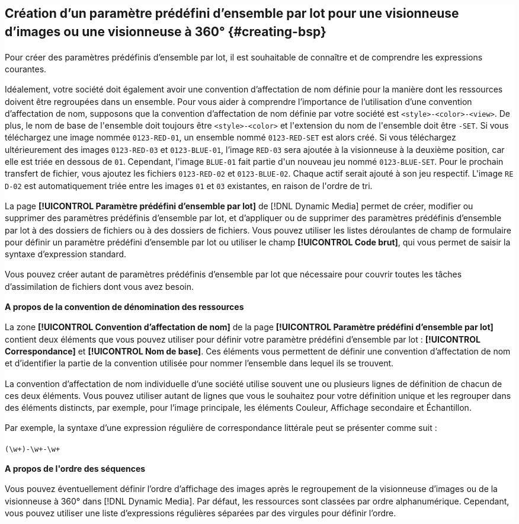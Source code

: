 ## Création d’un paramètre prédéfini d’ensemble par lot pour une visionneuse d’images ou une visionneuse à 360° {#creating-bsp}

Pour créer des paramètres prédéfinis d’ensemble par lot, il est souhaitable de connaître et de comprendre les expressions courantes.

Idéalement, votre société doit également avoir une convention d’affectation de nom définie pour la manière dont les ressources doivent être regroupées dans un ensemble.
Pour vous aider à comprendre l’importance de l’utilisation d’une convention d’affectation de nom, supposons que la convention d’affectation de nom définie par votre société est `<style>-<color>-<view>`. De plus, le nom de base de l&#39;ensemble doit toujours être `<style>-<color>` et l&#39;extension du nom de l&#39;ensemble doit être `-SET`. Si vous téléchargez une image nommée `0123-RED-01`, un ensemble nommé `0123-RED-SET` est alors créé. Si vous téléchargez ultérieurement des images `0123-RED-03` et `0123-BLUE-01`, l’image `RED-03` sera ajoutée à la visionneuse à la deuxième position, car elle est triée en dessous de `01`. Cependant, l&#39;image `BLUE-01` fait partie d&#39;un nouveau jeu nommé `0123-BLUE-SET`. Pour le prochain transfert de fichier, vous ajoutez les fichiers `0123-RED-02` et `0123-BLUE-02`. Chaque actif serait ajouté à son jeu respectif. L&#39;image `RED-02` est automatiquement triée entre les images `01` et `03` existantes, en raison de l&#39;ordre de tri.

La page **[!UICONTROL Paramètre prédéfini d’ensemble par lot]** de [!DNL Dynamic Media] permet de créer, modifier ou supprimer des paramètres prédéfinis d’ensemble par lot, et d’appliquer ou de supprimer des paramètres prédéfinis d’ensemble par lot à des dossiers de fichiers ou à des dossiers de fichiers. Vous pouvez utiliser les listes déroulantes de champ de formulaire pour définir un paramètre prédéfini d’ensemble par lot ou utiliser le champ **[!UICONTROL Code brut]**, qui vous permet de saisir la syntaxe d’expression standard.

Vous pouvez créer autant de paramètres prédéfinis d’ensemble par lot que nécessaire pour couvrir toutes les tâches d’assimilation de fichiers dont vous avez besoin.

**A propos de la convention de dénomination des ressources**

La zone **[!UICONTROL Convention d’affectation de nom]** de la page **[!UICONTROL Paramètre prédéfini d’ensemble par lot]** contient deux éléments que vous pouvez utiliser pour définir votre paramètre prédéfini d’ensemble par lot : **[!UICONTROL Correspondance]** et **[!UICONTROL Nom de base]**. Ces éléments vous permettent de définir une convention d’affectation de nom et d’identifier la partie de la convention utilisée pour nommer l’ensemble dans lequel ils se trouvent. 

La convention d’affectation de nom individuelle d’une société utilise souvent une ou plusieurs lignes de définition de chacun de ces deux éléments. Vous pouvez utiliser autant de lignes que vous le souhaitez pour votre définition unique et les regrouper dans des éléments distincts, par exemple, pour l’image principale, les éléments Couleur, Affichage secondaire et Échantillon.

Par exemple, la syntaxe d’une expression régulière de correspondance littérale peut se présenter comme suit :

`(\w+)-\w+-\w+`

**A propos de l&#39;ordre des séquences**

Vous pouvez éventuellement définir l’ordre d’affichage des images après le regroupement de la visionneuse d’images ou de la visionneuse à 360° dans [!DNL Dynamic Media]. Par défaut, les ressources sont classées par ordre alphanumérique. Cependant, vous pouvez utiliser une liste d’expressions régulières séparées par des virgules pour définir l’ordre.
